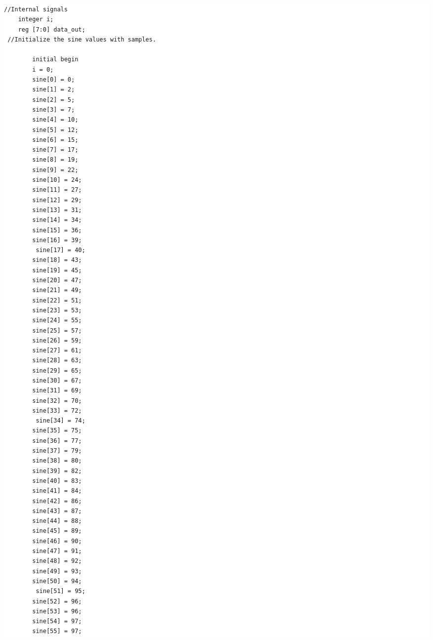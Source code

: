 ```
//Internal signals  
    integer i;  
    reg [7:0] data_out; 
 //Initialize the sine values with samples. 

        initial begin
        i = 0;
        sine[0] = 0;
        sine[1] = 2;
        sine[2] = 5;
        sine[3] = 7;
        sine[4] = 10;
        sine[5] = 12;
        sine[6] = 15;
        sine[7] = 17;
        sine[8] = 19;
        sine[9] = 22;
        sine[10] = 24;
        sine[11] = 27;
        sine[12] = 29;
        sine[13] = 31;
        sine[14] = 34;
        sine[15] = 36;
        sine[16] = 39;
         sine[17] = 40;
        sine[18] = 43;
        sine[19] = 45;
        sine[20] = 47;
        sine[21] = 49;
        sine[22] = 51;
        sine[23] = 53;
        sine[24] = 55;
        sine[25] = 57;
        sine[26] = 59;
        sine[27] = 61;
        sine[28] = 63;
        sine[29] = 65;
        sine[30] = 67;
        sine[31] = 69;
        sine[32] = 70;
        sine[33] = 72;
         sine[34] = 74;
        sine[35] = 75;
        sine[36] = 77;
        sine[37] = 79;
        sine[38] = 80;
        sine[39] = 82;
        sine[40] = 83;
        sine[41] = 84;
        sine[42] = 86;
        sine[43] = 87;
        sine[44] = 88;
        sine[45] = 89;
        sine[46] = 90;
        sine[47] = 91;
        sine[48] = 92;
        sine[49] = 93;
        sine[50] = 94;
         sine[51] = 95;
        sine[52] = 96;
        sine[53] = 96;
        sine[54] = 97;
        sine[55] = 97;
```